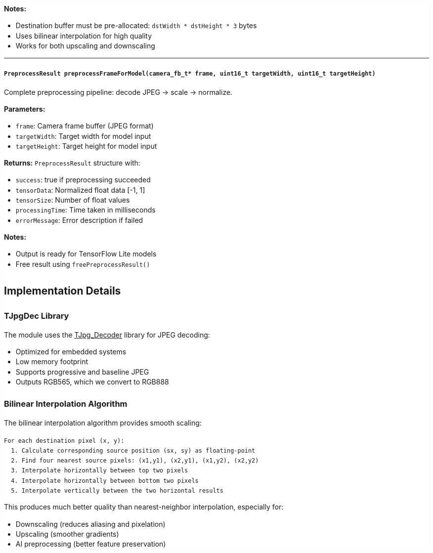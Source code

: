 **Notes:**
- Destination buffer must be pre-allocated: `dstWidth * dstHeight * 3` bytes
- Uses bilinear interpolation for high quality
- Works for both upscaling and downscaling

---

#### `PreprocessResult preprocessFrameForModel(camera_fb_t* frame, uint16_t targetWidth, uint16_t targetHeight)`

Complete preprocessing pipeline: decode JPEG → scale → normalize.

**Parameters:**
- `frame`: Camera frame buffer (JPEG format)
- `targetWidth`: Target width for model input
- `targetHeight`: Target height for model input

**Returns:** `PreprocessResult` structure with:
- `success`: true if preprocessing succeeded
- `tensorData`: Normalized float data [-1, 1]
- `tensorSize`: Number of float values
- `processingTime`: Time taken in milliseconds
- `errorMessage`: Error description if failed

**Notes:**
- Output is ready for TensorFlow Lite models
- Free result using `freePreprocessResult()`

## Implementation Details

### TJpgDec Library

The module uses the [TJpg_Decoder](https://github.com/Bodmer/TJpg_Decoder) library for JPEG decoding:

- Optimized for embedded systems
- Low memory footprint
- Supports progressive and baseline JPEG
- Outputs RGB565, which we convert to RGB888

### Bilinear Interpolation Algorithm

The bilinear interpolation algorithm provides smooth scaling:

```
For each destination pixel (x, y):
  1. Calculate corresponding source position (sx, sy) as floating-point
  2. Find four nearest source pixels: (x1,y1), (x2,y1), (x1,y2), (x2,y2)
  3. Interpolate horizontally between top two pixels
  4. Interpolate horizontally between bottom two pixels
  5. Interpolate vertically between the two horizontal results
```

This produces much better quality than nearest-neighbor interpolation, especially for:
- Downscaling (reduces aliasing and pixelation)
- Upscaling (smoother gradients)
- AI preprocessing (better feature preservation)
